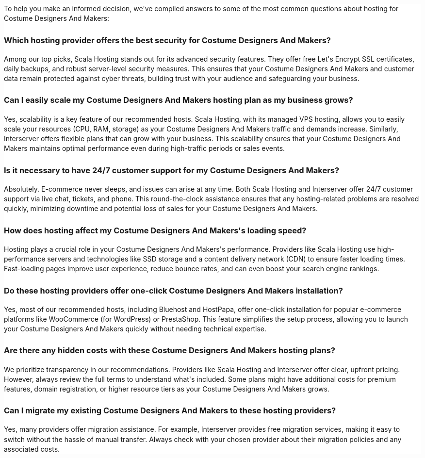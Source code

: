 To help you make an informed decision, we've compiled answers to some of the most common questions about hosting for Costume Designers And Makers:

### Which hosting provider offers the best security for Costume Designers And Makers? 
Among our top picks, Scala Hosting stands out for its advanced security features. They offer free Let's Encrypt SSL certificates, daily backups, and robust server-level security measures. This ensures that your Costume Designers And Makers and customer data remain protected against cyber threats, building trust with your audience and safeguarding your business.

### Can I easily scale my Costume Designers And Makers hosting plan as my business grows? 
Yes, scalability is a key feature of our recommended hosts. Scala Hosting, with its managed VPS hosting, allows you to easily scale your resources (CPU, RAM, storage) as your Costume Designers And Makers traffic and demands increase. Similarly, Interserver offers flexible plans that can grow with your business. This scalability ensures that your Costume Designers And Makers maintains optimal performance even during high-traffic periods or sales events.

### Is it necessary to have 24/7 customer support for my Costume Designers And Makers? 
Absolutely. E-commerce never sleeps, and issues can arise at any time. Both Scala Hosting and Interserver offer 24/7 customer support via live chat, tickets, and phone. This round-the-clock assistance ensures that any hosting-related problems are resolved quickly, minimizing downtime and potential loss of sales for your Costume Designers And Makers.

### How does hosting affect my Costume Designers And Makers's loading speed? 
Hosting plays a crucial role in your Costume Designers And Makers's performance. Providers like Scala Hosting use high-performance servers and technologies like SSD storage and a content delivery network (CDN) to ensure faster loading times. Fast-loading pages improve user experience, reduce bounce rates, and can even boost your search engine rankings.

### Do these hosting providers offer one-click Costume Designers And Makers installation? 
Yes, most of our recommended hosts, including Bluehost and HostPapa, offer one-click installation for popular e-commerce platforms like WooCommerce (for WordPress) or PrestaShop. This feature simplifies the setup process, allowing you to launch your Costume Designers And Makers quickly without needing technical expertise.

### Are there any hidden costs with these Costume Designers And Makers hosting plans? 
We prioritize transparency in our recommendations. Providers like Scala Hosting and Interserver offer clear, upfront pricing. However, always review the full terms to understand what's included. Some plans might have additional costs for premium features, domain registration, or higher resource tiers as your Costume Designers And Makers grows.

### Can I migrate my existing Costume Designers And Makers to these hosting providers? 
Yes, many providers offer migration assistance. For example, Interserver provides free migration services, making it easy to switch without the hassle of manual transfer. Always check with your chosen provider about their migration policies and any associated costs.
